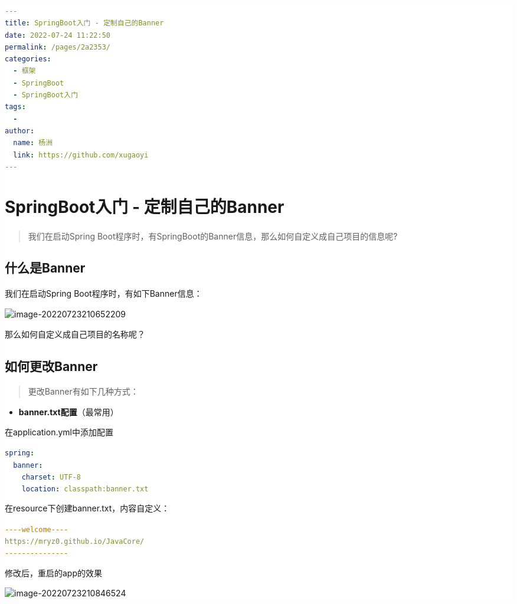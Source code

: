 ```yaml
---
title: SpringBoot入门 - 定制自己的Banner
date: 2022-07-24 11:22:50
permalink: /pages/2a2353/
categories:
  - 框架
  - SpringBoot
  - SpringBoot入门
tags:
  - 
author: 
  name: 杨洲
  link: https://github.com/xugaoyi
---
```

# SpringBoot入门 - 定制自己的Banner

> 我们在启动Spring Boot程序时，有SpringBoot的Banner信息，那么如何自定义成自己项目的信息呢?

## 什么是Banner

我们在启动Spring Boot程序时，有如下Banner信息：

![image-20220723210652209](http://yz-typora-img.oss-cn-shanghai.aliyuncs.com/img/image-20220723210652209.png)

那么如何自定义成自己项目的名称呢？

## 如何更改Banner

> 更改Banner有如下几种方式：

- **banner.txt配置**（最常用）

在application.yml中添加配置

````yml
spring:
  banner:
    charset: UTF-8
    location: classpath:banner.txt
````

在resource下创建banner.txt，内容自定义：

````yml
----welcome----
https://mryz0.github.io/JavaCore/
---------------
````

修改后，重启的app的效果

![image-20220723210846524](http://yz-typora-img.oss-cn-shanghai.aliyuncs.com/img/image-20220723210846524.png)
